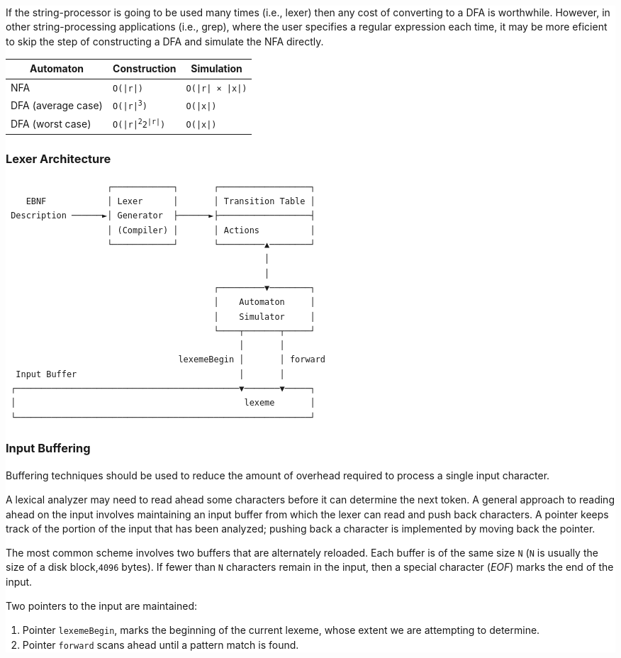 If the string-processor is going to be used many times (i.e., lexer) then any cost of converting to a DFA is worthwhile.
However, in other string-processing applications (i.e., grep), where the user specifies a regular expression each time,
it may be more eficient to skip the step of constructing a DFA and simulate the NFA directly.

| **Automaton** | **Construction** | **Simulation** |
|----|----|----|
| NFA | <code>O(\|r\|)</code> | <code>O(\|r\| × \|x\|)</code> |
| DFA (average case) | <code>O(\|r\|<sup>3</sup>)</code> |  <code>O(\|x\|)</code> |
| DFA (worst case) | <code>O(\|r\|<sup>2</sup>2<sup>\|r\|</sup>)</code> | <code>O(\|x\|)</code> |

### Lexer Architecture

```
                    ┌────────────┐       ┌──────────────────┐
    EBNF            │ Lexer      │       │ Transition Table │
 Description ──────►│ Generator  ├──────►├──────────────────┤
                    │ (Compiler) │       │ Actions          │
                    └────────────┘       └─────────▲────────┘
                                                   │
                                                   │
                                         ┌─────────▼────────┐
                                         │    Automaton     │
                                         │    Simulator     │
                                         └────┬───────┬─────┘
                                              │       │
                                  lexemeBegin │       │ forward
  Input Buffer                                │       │
 ┌────────────────────────────────────────────▼───────▼─────┐
 │                                             lexeme       │
 └──────────────────────────────────────────────────────────┘
```

### Input Buffering

Buffering techniques should be used to reduce the amount of overhead required to process a single input character.

A lexical analyzer may need to read ahead some characters before it can determine the next token.
A general approach to reading ahead on the input involves
maintaining an input buffer from which the lexer can read and push back characters.
A pointer keeps track of the portion of the input that has been analyzed;
pushing back a character is implemented by moving back the pointer.

The most common scheme involves two buffers that are alternately reloaded.
Each buffer is of the same size `N` (`N` is usually the size of a disk block,`4096` bytes).
If fewer than `N` characters remain in the input, then a special character (*EOF*) marks the end of the input.

Two pointers to the input are maintained:
  1. Pointer `lexemeBegin`, marks the beginning of the current lexeme, whose extent we are attempting to determine.
  2. Pointer `forward` scans ahead until a pattern match is found.
